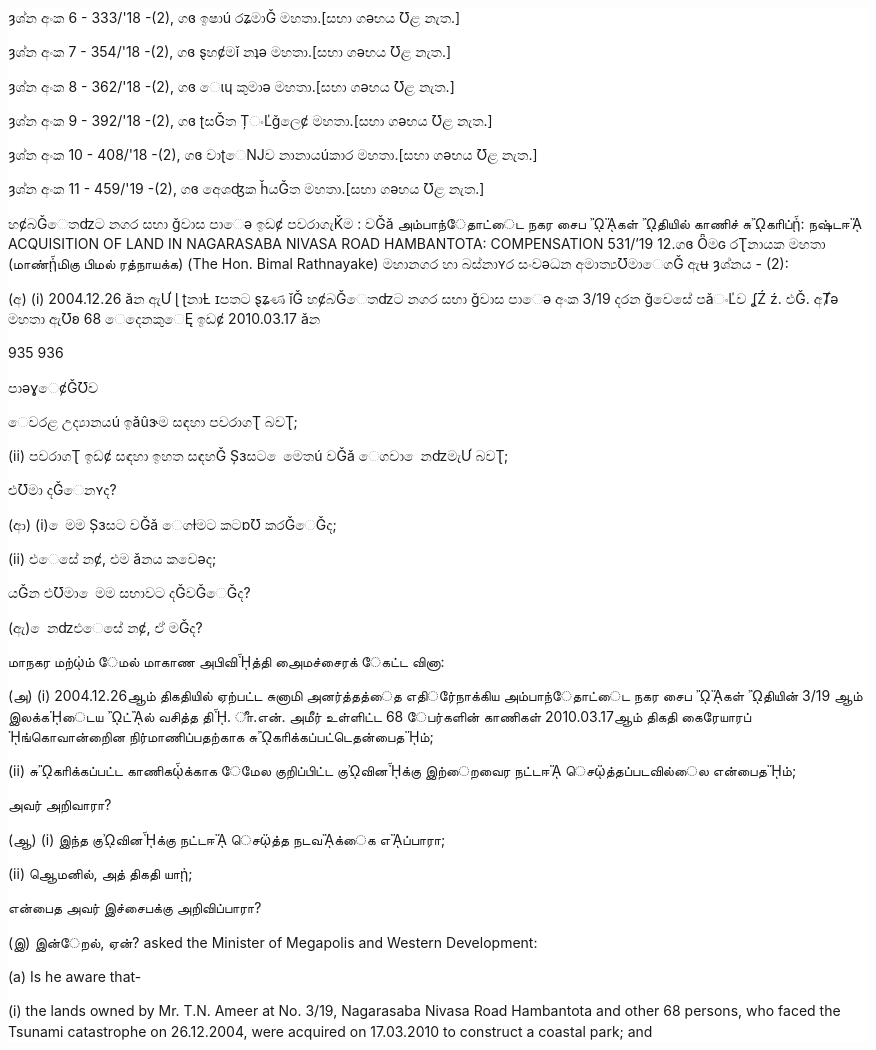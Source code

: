 ȝශ්න අංක 6 - 333/'18 -(2), ගɞ ඉෂාú රʑමාǦ මහතා.[සභා ගəභය Ʊළ නැත.]

ȝශ්න අංක 7 - 354/'18 -(2), ගɞ ȿහȼමǐ නʇə මහතා.[සභා ගəභය Ʊළ නැත.]

ȝශ්න අංක 8 - 362/'18 -(2), ගɞ ෙɩɥ කුමාə මහතා.[සභා ගəභය Ʊළ නැත.]

ȝශ්න අංක 9 - 392/'18 -(2), ගɞ ʈසǦත ȚංĽǧලෙȼ මහතා.[සභා ගəභය Ʊළ නැත.]

ȝශ්න අංක 10 - 408/'18 -(2), ගɞ වාʈෙǊව නානායúකාර මහතා.[සභා ගəභය Ʊළ නැත.]

ȝශ්න අංක 11 - 459/'19 -(2), ගɞ අෙශʤක ȟයǦත මහතා.[සභා ගəභය Ʊළ නැත.]

හȼබǦෙතʣට නගර සභා ǧවාස පාෙə ඉඩȼ පවරාගැǨම : වǦǎ அம்பாந்ேதாட்ைட நகர சைப ᾪᾌகள் ᾪதியில் காணிச் சுᾪகாிப்ᾗ: நஷ்டஈᾌ ACQUISITION OF LAND IN NAGARASABA NIVASA ROAD HAMBANTOTA: COMPENSATION 531/’19 12.ගɞ Ȫමɢ රƮනායක මහතා (மாண்ᾗமிகு பிமல் ரத்நாயக்க) (The Hon. Bimal Rathnayake) මහානගර හා බස්නාʏර සංවəධන අමාත්‍යƱමාෙගǦ ඇʉ ȝශ්නය - (2):

(අ) (i) 2004.12.26 ǎන ඇƯ ɭ ʈනාȽ ɪපතට ȿʑණ ǐǦ හȼබǦෙතʣට නගර සභා ǧවාස පාෙə අංක 3/19 දරන ǧවෙසේ පǎංĽව ʆŹ ź. එǦ. අȾə මහතා ඇƱʚ 68 ෙදෙනකුෙĘ ඉඩȼ 2010.03.17 ǎන

935 936

පාəɣෙȼǦƱව

ෙවරළ උද්‍යානයú ඉǎûɝම සඳහා පවරාගƮ බවƮ;

(ii) පවරාගƮ ඉඩȼ සඳහා ඉහත සඳහǦ Șɜසට ෙමෙතú වǦǎ ෙගවා ෙනʣමැƯ බවƮ;

එƱමා දǦෙනʏද?

(ආ) (i) ෙමම Șɜසට වǦǎ ෙගɫමට කටɒƱ කරǦෙǦද;

(ii) එෙසේ නȼ, එම ǎනය කවෙəද;

යǦන එƱමා ෙමම සභාවට දǦවǦෙǦද?

(ඇ) ෙනʣඑෙසේ නȼ, ඒ මǦද?

மாநகர மற்ᾠம் ேமல் மாகாண அபிவிᾞத்தி அைமச்சைரக் ேகட்ட வினா:

(அ) (i) 2004.12.26ஆம் திகதியில் ஏற்பட்ட சுனாமி அனர்த்தத்ைத எதிர்ேநாக்கிய அம்பாந்ேதாட்ைட நகர சைப ᾪᾌகள் ᾪதியின் 3/19 ஆம் இலக்கᾙைடய ᾪட்ᾊல் வசித்த திᾞ. ாீ.என். அமீர் உள்ளிட்ட 68 ேபர்களின் காணிகள் 2010.03.17ஆம் திகதி கைரேயாரப் ᾘங்காெவான்றிைன நிர்மாணிப்பதற்காக சுᾪகாிக்கப்பட்டெதன்பைதᾜம்;

(ii) சுᾪகாிக்கப்பட்ட காணிகᾦக்காக ேமேல குறிப்பிட்ட குᾨவினᾞக்கு இற்ைறவைர நட்டஈᾌ ெசᾤத்தப்படவில்ைல என்பைதᾜம்;

அவர் அறிவாரா?

(ஆ) (i) இந்த குᾨவினᾞக்கு நட்டஈᾌ ெசᾤத்த நடவᾊக்ைக எᾌப்பாரா;

(ii) ஆெமனில், அத் திகதி யாᾐ;

என்பைத அவர் இச்சைபக்கு அறிவிப்பாரா?

(இ) இன்ேறல், ஏன்? asked the Minister of Megapolis and Western Development:

(a) Is he aware that-

(i) the lands owned by Mr. T.N. Ameer at No. 3/19, Nagarasaba Nivasa Road Hambantota and other 68 persons, who faced the Tsunami catastrophe on 26.12.2004, were acquired on 17.03.2010 to construct a coastal park; and
